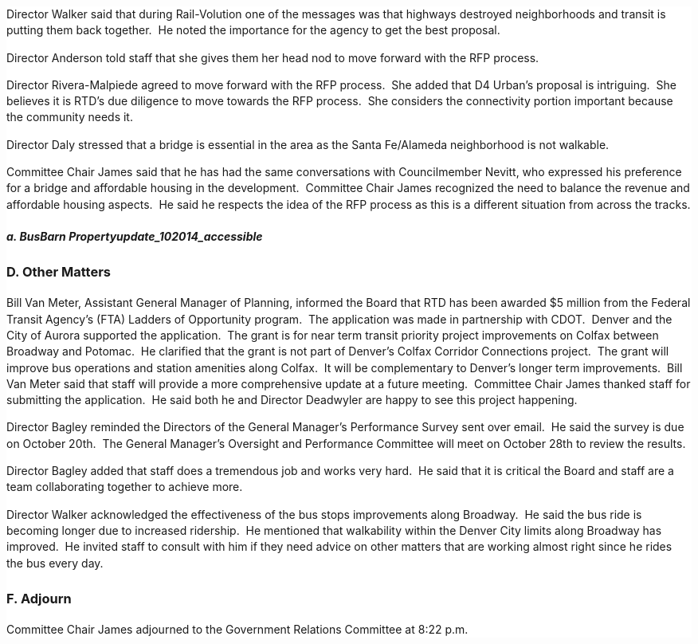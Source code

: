 Director Walker said that during Rail-Volution one of the messages was that highways destroyed neighborhoods and transit is putting them back together.  He noted the importance for the agency to get the best proposal.

Director Anderson told staff that she gives them her head nod to move forward with the RFP process.

Director Rivera-Malpiede agreed to move forward with the RFP process.  She added that D4 Urban’s proposal is intriguing.  She believes it is RTD’s due diligence to move towards the RFP process.  She considers the connectivity portion important because the community needs it.

Director Daly stressed that a bridge is essential in the area as the Santa Fe/Alameda neighborhood is not walkable.

Committee Chair James said that he has had the same conversations with Councilmember Nevitt, who expressed his preference for a bridge and affordable housing in the development.  Committee Chair James recognized the need to balance the revenue and affordable housing aspects.  He said he respects the idea of the RFP process as this is a different situation from across the tracks.

##### a. BusBarn Propertyupdate_102014_accessible

### D. Other Matters

Bill Van Meter, Assistant General Manager of Planning, informed the Board that RTD has been awarded $5 million from the Federal Transit Agency’s (FTA) Ladders of Opportunity program.  The application was made in partnership with CDOT.  Denver and the City of Aurora supported the application.  The grant is for near term transit priority project improvements on Colfax between Broadway and Potomac.  He clarified that the grant is not part of Denver’s Colfax Corridor Connections project.  The grant will improve bus operations and station amenities along Colfax.  It will be complementary to Denver’s longer term improvements.  Bill Van Meter said that staff will provide a more comprehensive update at a future meeting.  Committee Chair James thanked staff for submitting the application.  He said both he and Director Deadwyler are happy to see this project happening.

Director Bagley reminded the Directors of the General Manager’s Performance Survey sent over email.  He said the survey is due on October 20th.  The General Manager’s Oversight and Performance Committee will meet on October 28th to review the results.

Director Bagley added that staff does a tremendous job and works very hard.  He said that it is critical the Board and staff are a team collaborating together to achieve more.

Director Walker acknowledged the effectiveness of the bus stops improvements along Broadway.  He said the bus ride is becoming longer due to increased ridership.  He mentioned that walkability within the Denver City limits along Broadway has improved.  He invited staff to consult with him if they need advice on other matters that are working almost right since he rides the bus every day.

### F. Adjourn

Committee Chair James adjourned to the Government Relations Committee at 8:22 p.m.